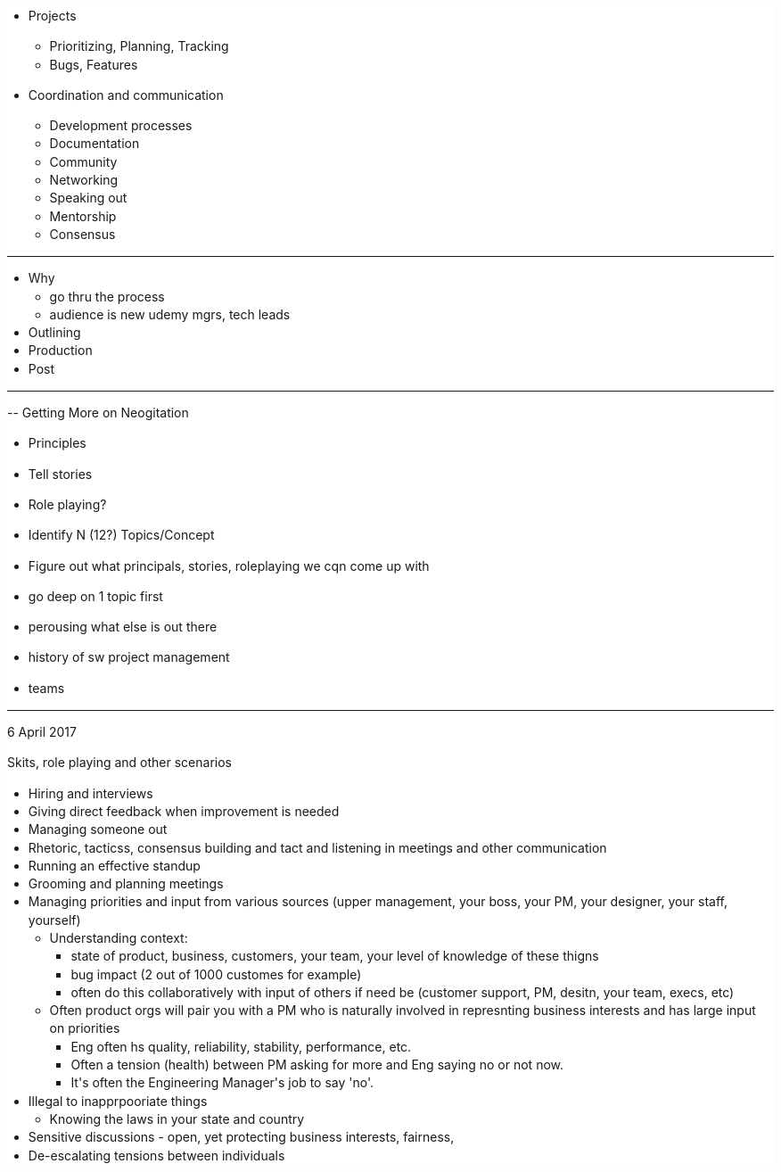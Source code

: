- Projects
    - Prioritizing, Planning, Tracking
    - Bugs, Features

- Coordination and communication
    - Development processes
    - Documentation
    - Community
    - Networking
    - Speaking out
    - Mentorship
    - Consensus

-------------------


- Why 
    - go thru the process
    - audience is new udemy mgrs, tech leads
- Outlining
- Production
- Post

----------


-- Getting More on Neogitation

- Principles
- Tell stories
- Role playing?

- Identify N (12?) Topics/Concept
- Figure out what principals, stories, roleplaying we cqn come up with
- go deep on 1 topic first


- perousing what else is out there
- history of sw project management
- teams


------

6 April 2017

Skits, role playing and other scenarios

- Hiring and interviews
- Giving direct feedback when improvement is needed
- Managing someone out
- Rhetoric, tacticss, consensus building and tact and listening in meetings and other communication
- Running an effective standup
- Grooming and planning meetings
- Managing priorities and input from various sources (upper management, your boss, your PM, your designer, your staff, yourself)
	- Understanding context: 
		- state of product, business, customers, your team, your level of knowledge of these thigns
		- bug impact (2 out of 1000 customes for example)
		- often do this collaboratively with input of others if need be (customer support, PM, desitn, your team, execs, etc)
	- Often product orgs will pair you with a PM who is naturally involved in represnting business interests and has large input on priorities
		- Eng often hs quality, reliability, stability, performance, etc.
		-  Often a tension (health) between PM asking for more and Eng saying no or not now.
		- It's often the Engineering Manager's job to say 'no'.
- Illegal to inapprpooriate things
	- Knowing the laws in your state and country 
- Sensitive discussions - open, yet protecting business interests, fairness, 
- De-escalating tensions between individuals